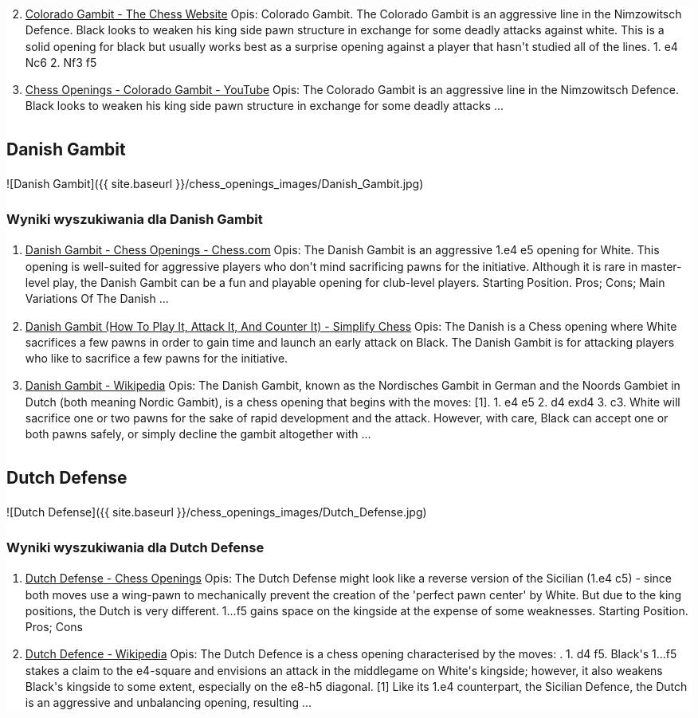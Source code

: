 2. [Colorado Gambit - The Chess Website](https://www.thechesswebsite.com/colorado-gambit/)
   Opis: Colorado Gambit. The Colorado Gambit is an aggressive line in the Nimzowitsch Defence. Black looks to weaken his king side pawn structure in exchange for some deadly attacks against white. This is a solid opening for black but usually works best as a surprise opening against a player that hasn't studied all of the lines. 1. e4 Nc6 2. Nf3 f5

3. [Chess Openings - Colorado Gambit - YouTube](https://www.youtube.com/watch?v=T8LExOf_fRI)
   Opis: The Colorado Gambit is an aggressive line in the Nimzowitsch Defence. Black looks to weaken his king side pawn structure in exchange for some deadly attacks ...


## Danish Gambit
![Danish Gambit]({{ site.baseurl }}/chess_openings_images/Danish_Gambit.jpg)

### Wyniki wyszukiwania dla Danish Gambit
1. [Danish Gambit - Chess Openings - Chess.com](https://www.chess.com/openings/Danish-Gambit)
   Opis: The Danish Gambit is an aggressive 1.e4 e5 opening for White. This opening is well-suited for aggressive players who don't mind sacrificing pawns for the initiative. Although it is rare in master-level play, the Danish Gambit can be a fun and playable opening for club-level players. Starting Position. Pros; Cons; Main Variations Of The Danish ...

2. [Danish Gambit (How To Play It, Attack It, And Counter It) - Simplify Chess](https://www.simplifychess.com/danish-gambit/index.html)
   Opis: The Danish is a Chess opening where White sacrifices a few pawns in order to gain time and launch an early attack on Black. The Danish Gambit is for attacking players who like to sacrifice a few pawns for the initiative.

3. [Danish Gambit - Wikipedia](https://en.wikipedia.org/wiki/Danish_Gambit)
   Opis: The Danish Gambit, known as the Nordisches Gambit in German and the Noords Gambiet in Dutch (both meaning Nordic Gambit), is a chess opening that begins with the moves: [1]. 1. e4 e5 2. d4 exd4 3. c3. White will sacrifice one or two pawns for the sake of rapid development and the attack. However, with care, Black can accept one or both pawns safely, or simply decline the gambit altogether with ...


## Dutch Defense
![Dutch Defense]({{ site.baseurl }}/chess_openings_images/Dutch_Defense.jpg)

### Wyniki wyszukiwania dla Dutch Defense
1. [Dutch Defense - Chess Openings](https://www.chess.com/openings/Dutch-Defense)
   Opis: The Dutch Defense might look like a reverse version of the Sicilian (1.e4 c5) - since both moves use a wing-pawn to mechanically prevent the creation of the 'perfect pawn center' by White. But due to the king positions, the Dutch is very different. 1...f5 gains space on the kingside at the expense of some weaknesses. Starting Position. Pros; Cons

2. [Dutch Defence - Wikipedia](https://en.wikipedia.org/wiki/Dutch_Defence)
   Opis: The Dutch Defence is a chess opening characterised by the moves: . 1. d4 f5. Black's 1...f5 stakes a claim to the e4-square and envisions an attack in the middlegame on White's kingside; however, it also weakens Black's kingside to some extent, especially on the e8-h5 diagonal. [1] Like its 1.e4 counterpart, the Sicilian Defence, the Dutch is an aggressive and unbalancing opening, resulting ...
